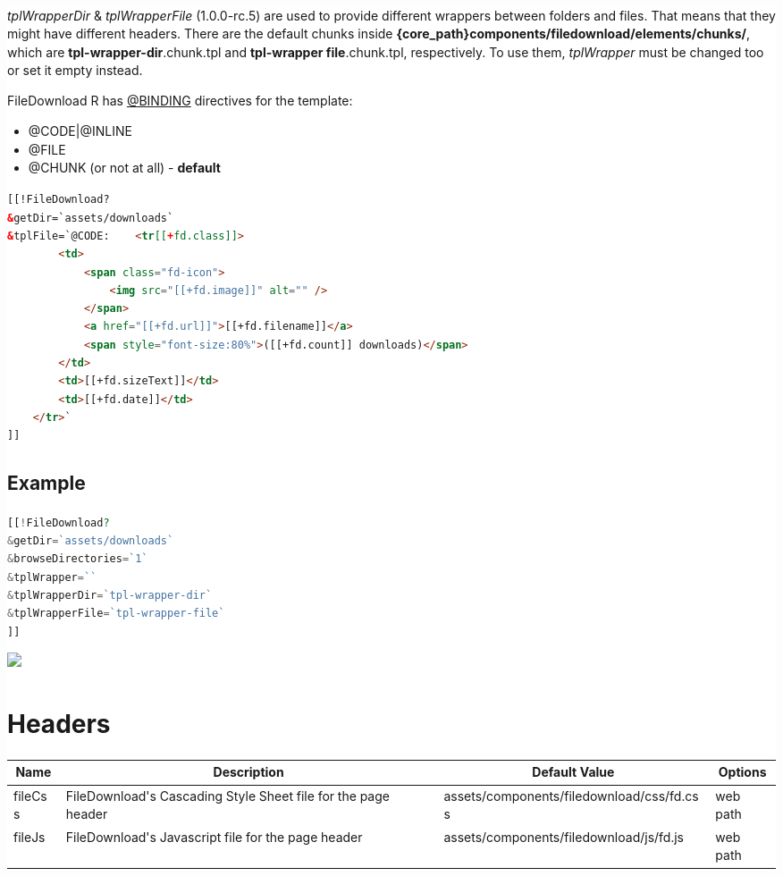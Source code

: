  _tplWrapperDir_ & _tplWrapperFile_ (1.0.0-rc.5) are used to provide different wrappers between folders and files. 
 That means that they might have different headers. There are the default chunks inside **{core\_path}components/filedownload/elements/chunks/**, which are **tpl-wrapper-dir**.chunk.tpl and **tpl-wrapper file**.chunk.tpl, respectively. 
 To use them, _tplWrapper_ must be changed too or set it empty instead.

 FileDownload R has [@BINDING](http://rtfm.modx.com/display/MODx096/What+are+%28at%29+Bindings) directives for the template:

- @CODE|@INLINE
- @FILE
- @CHUNK (or not at all) - **default**
 
``` html 
[[!FileDownload?
&getDir=`assets/downloads`
&tplFile=`@CODE:    <tr[[+fd.class]]>
        <td>
            <span class="fd-icon">
                <img src="[[+fd.image]]" alt="" />
            </span>
            <a href="[[+fd.url]]">[[+fd.filename]]</a>
            <span style="font-size:80%">([[+fd.count]] downloads)</span>
        </td>
        <td>[[+fd.sizeText]]</td>
        <td>[[+fd.date]]</td>
    </tr>`
]]
```

## Example

 ``` php 
[[!FileDownload?
&getDir=`assets/downloads`
&browseDirectories=`1`
&tplWrapper=``
&tplWrapperDir=`tpl-wrapper-dir`
&tplWrapperFile=`tpl-wrapper-file`
]]
```

 ![](/download/attachments/35586636/separate-wrappers.jpg?version=1&modificationDate=1345838225000)

# Headers

 | Name    | Description                                                   | Default Value                             | Options  |
 | ------- | ------------------------------------------------------------- | ----------------------------------------- | -------- |
 | fileCss | FileDownload's Cascading Style Sheet file for the page header | assets/components/filedownload/css/fd.css | web path | `disabled` to disable this |
 | fileJs  | FileDownload's Javascript file for the page header            | assets/components/filedownload/js/fd.js   | web path | `disabled` to disable this |
